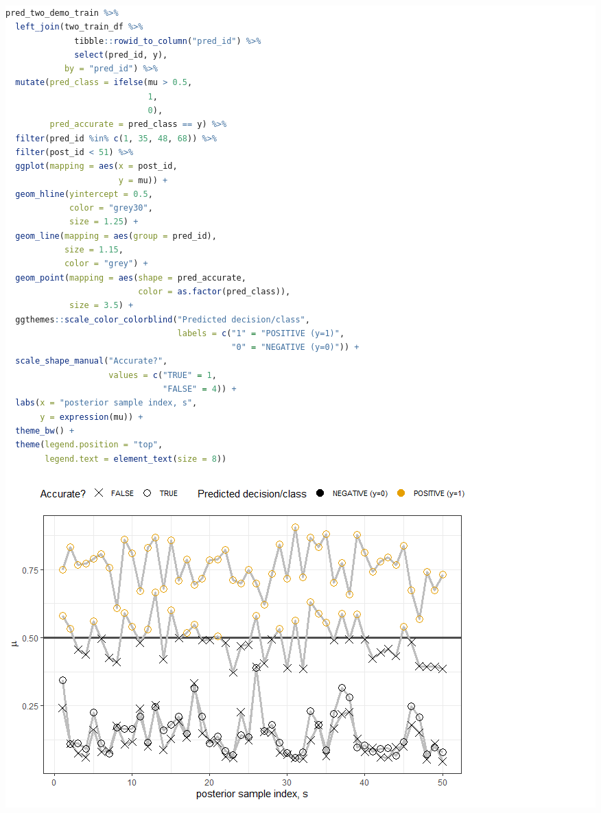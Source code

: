 ``` r
pred_two_demo_train %>% 
  left_join(two_train_df %>% 
              tibble::rowid_to_column("pred_id") %>% 
              select(pred_id, y),
            by = "pred_id") %>% 
  mutate(pred_class = ifelse(mu > 0.5,
                             1,
                             0),
         pred_accurate = pred_class == y) %>% 
  filter(pred_id %in% c(1, 35, 48, 68)) %>% 
  filter(post_id < 51) %>% 
  ggplot(mapping = aes(x = post_id,
                       y = mu)) +
  geom_hline(yintercept = 0.5,
             color = "grey30",
             size = 1.25) +
  geom_line(mapping = aes(group = pred_id),
            size = 1.15,
            color = "grey") +
  geom_point(mapping = aes(shape = pred_accurate,
                           color = as.factor(pred_class)),
             size = 3.5) +
  ggthemes::scale_color_colorblind("Predicted decision/class",
                                   labels = c("1" = "POSITIVE (y=1)",
                                              "0" = "NEGATIVE (y=0)")) +
  scale_shape_manual("Accurate?",
                     values = c("TRUE" = 1,
                                "FALSE" = 4)) +
  labs(x = "posterior sample index, s",
       y = expression(mu)) +
  theme_bw() +
  theme(legend.position = "top",
        legend.text = element_text(size = 8))
```

![](lecture_14_github_files/figure-gfm/post_pred_run_style_chart_confusion_cells-1.png)
